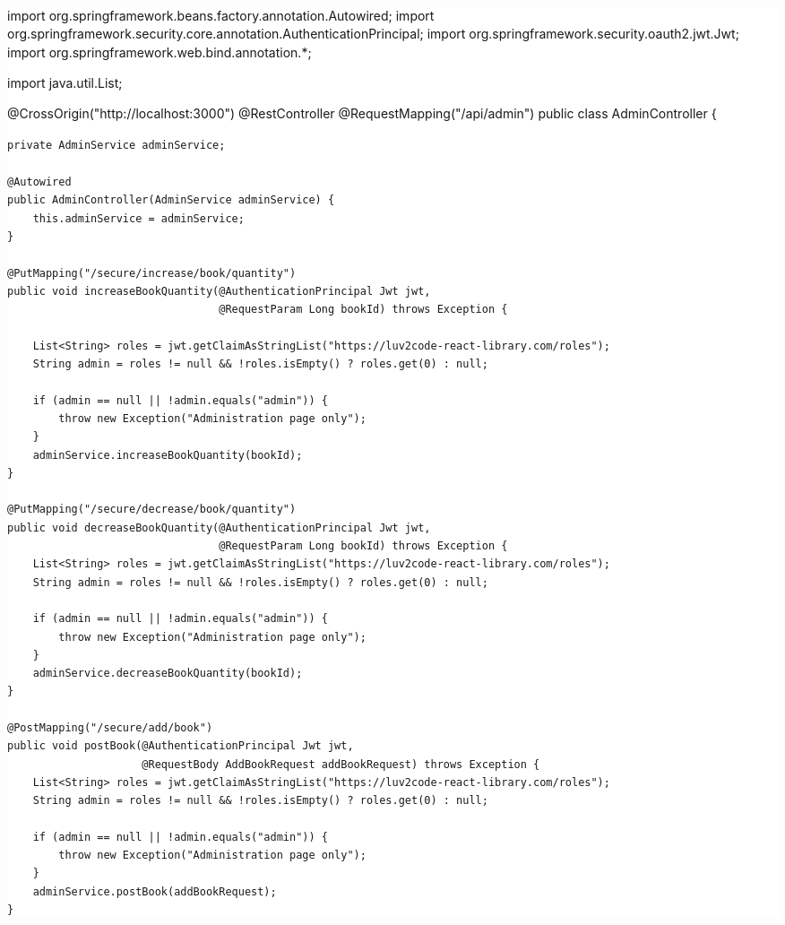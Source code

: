 import org.springframework.beans.factory.annotation.Autowired;
import org.springframework.security.core.annotation.AuthenticationPrincipal;
import org.springframework.security.oauth2.jwt.Jwt;
import org.springframework.web.bind.annotation.*;

import java.util.List;

@CrossOrigin("http://localhost:3000")
@RestController
@RequestMapping("/api/admin")
public class AdminController {

    private AdminService adminService;

    @Autowired
    public AdminController(AdminService adminService) {
        this.adminService = adminService;
    }

    @PutMapping("/secure/increase/book/quantity")
    public void increaseBookQuantity(@AuthenticationPrincipal Jwt jwt,
                                     @RequestParam Long bookId) throws Exception {

        List<String> roles = jwt.getClaimAsStringList("https://luv2code-react-library.com/roles");
        String admin = roles != null && !roles.isEmpty() ? roles.get(0) : null;

        if (admin == null || !admin.equals("admin")) {
            throw new Exception("Administration page only");
        }
        adminService.increaseBookQuantity(bookId);
    }

    @PutMapping("/secure/decrease/book/quantity")
    public void decreaseBookQuantity(@AuthenticationPrincipal Jwt jwt,
                                     @RequestParam Long bookId) throws Exception {
        List<String> roles = jwt.getClaimAsStringList("https://luv2code-react-library.com/roles");
        String admin = roles != null && !roles.isEmpty() ? roles.get(0) : null;

        if (admin == null || !admin.equals("admin")) {
            throw new Exception("Administration page only");
        }
        adminService.decreaseBookQuantity(bookId);
    }

    @PostMapping("/secure/add/book")
    public void postBook(@AuthenticationPrincipal Jwt jwt,
                         @RequestBody AddBookRequest addBookRequest) throws Exception {
        List<String> roles = jwt.getClaimAsStringList("https://luv2code-react-library.com/roles");
        String admin = roles != null && !roles.isEmpty() ? roles.get(0) : null;

        if (admin == null || !admin.equals("admin")) {
            throw new Exception("Administration page only");
        }
        adminService.postBook(addBookRequest);
    }
